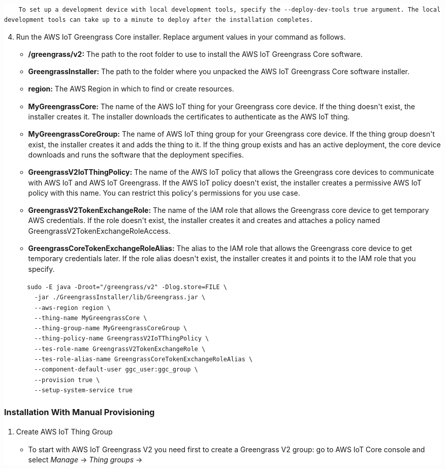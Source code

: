         To set up a development device with local development tools, specify the --deploy-dev-tools true argument. The local development tools can take up to a minute to deploy after the installation completes.


4. Run the AWS IoT Greengrass Core installer. Replace argument values in your command as follows.

    * **/greengrass/v2:** The path to the root folder to use to install the AWS IoT Greengrass Core software.

    * **GreengrassInstaller:** The path to the folder where you unpacked the AWS IoT Greengrass Core software installer.

    * **region:** The AWS Region in which to find or create resources.

    * **MyGreengrassCore:** The name of the AWS IoT thing for your Greengrass core device. If the thing doesn't exist, the installer creates it. The installer downloads the certificates to authenticate as the AWS IoT thing.

    * **MyGreengrassCoreGroup:** The name of AWS IoT thing group for your Greengrass core device. If the thing group doesn't exist, the installer creates it and adds the thing to it. If the thing group exists and has an active deployment, the core device downloads and runs the software that the deployment specifies.

    * **GreengrassV2IoTThingPolicy:** The name of the AWS IoT policy that allows the Greengrass core devices to communicate with AWS IoT and AWS IoT Greengrass. If the AWS IoT policy doesn't exist, the installer creates a permissive AWS IoT policy with this name. You can restrict this policy's permissions for you use case.

    * **GreengrassV2TokenExchangeRole:** The name of the IAM role that allows the Greengrass core device to get temporary AWS credentials. If the role doesn't exist, the installer creates it and creates and attaches a policy named GreengrassV2TokenExchangeRoleAccess.

    * **GreengrassCoreTokenExchangeRoleAlias:** The alias to the IAM role that allows the Greengrass core device to get temporary credentials later. If the role alias doesn't exist, the installer creates it and points it to the IAM role that you specify.

     ```
        sudo -E java -Droot="/greengrass/v2" -Dlog.store=FILE \
          -jar ./GreengrassInstaller/lib/Greengrass.jar \
          --aws-region region \
          --thing-name MyGreengrassCore \
          --thing-group-name MyGreengrassCoreGroup \
          --thing-policy-name GreengrassV2IoTThingPolicy \
          --tes-role-name GreengrassV2TokenExchangeRole \
          --tes-role-alias-name GreengrassCoreTokenExchangeRoleAlias \
          --component-default-user ggc_user:ggc_group \
          --provision true \
          --setup-system-service true
     ```

### Installation With Manual Provisioning

1. Create AWS IoT Thing Group

   * To start with AWS IoT Greengrass V2 you need first to create a Greengrass V2
      group: go to AWS IoT Core console and select *Manage* -\> *Thing groups* -\> <Badge vertical="middle" text="Create thing group"/>
